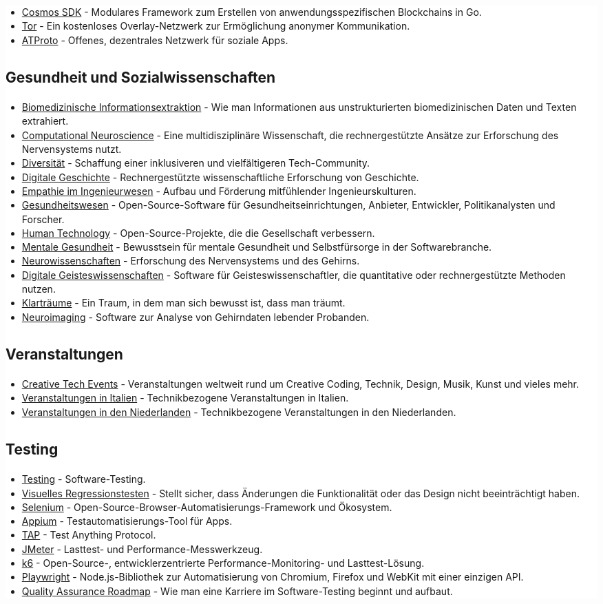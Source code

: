 - [Cosmos SDK](https://github.com/cosmos/awesome-cosmos#readme) - Modulares Framework zum Erstellen von anwendungsspezifischen Blockchains in Go.
- [Tor](https://github.com/polycarbohydrate/awesome-tor#readme) - Ein kostenloses Overlay-Netzwerk zur Ermöglichung anonymer Kommunikation.
- [ATProto](https://github.com/atblueprints/awesome-atproto#readme) - Offenes, dezentrales Netzwerk für soziale Apps.

## Gesundheit und Sozialwissenschaften
- [Biomedizinische Informationsextraktion](https://github.com/caufieldjh/awesome-bioie#readme) - Wie man Informationen aus unstrukturierten biomedizinischen Daten und Texten extrahiert.
- [Computational Neuroscience](https://github.com/eselkin/awesome-computational-neuroscience#readme) - Eine multidisziplinäre Wissenschaft, die rechnergestützte Ansätze zur Erforschung des Nervensystems nutzt.
- [Diversität](https://github.com/folkswhocode/awesome-diversity#readme) - Schaffung einer inklusiveren und vielfältigeren Tech-Community.
- [Digitale Geschichte](https://github.com/maehr/awesome-digital-history#readme) - Rechnergestützte wissenschaftliche Erforschung von Geschichte.
- [Empathie im Ingenieurwesen](https://github.com/KimberlyMunoz/empathy-in-engineering#readme) - Aufbau und Förderung mitfühlender Ingenieurskulturen.
- [Gesundheitswesen](https://github.com/kakoni/awesome-healthcare#readme) - Open-Source-Software für Gesundheitseinrichtungen, Anbieter, Entwickler, Politikanalysten und Forscher.
- [Human Technology](https://github.com/humanetech-community/awesome-humane-tech#readme) - Open-Source-Projekte, die die Gesellschaft verbessern.
- [Mentale Gesundheit](https://github.com/dreamingechoes/awesome-mental-health#readme) - Bewusstsein für mentale Gesundheit und Selbstfürsorge in der Softwarebranche.
- [Neurowissenschaften](https://github.com/analyticalmonk/awesome-neuroscience#readme) - Erforschung des Nervensystems und des Gehirns.
- [Digitale Geisteswissenschaften](https://github.com/dh-tech/awesome-digital-humanities#readme) - Software für Geisteswissenschaftler, die quantitative oder rechnergestützte Methoden nutzen.
- [Klarträume](https://github.com/IAmCoder/awesome-lucid-dreams#readme) - Ein Traum, in dem man sich bewusst ist, dass man träumt.
- [Neuroimaging](https://github.com/NPACore/awesome-neuroimaging#readme) - Software zur Analyse von Gehirndaten lebender Probanden.

## Veranstaltungen

- [Creative Tech Events](https://github.com/danvoyce/awesome-creative-tech-events#readme) - Veranstaltungen weltweit rund um Creative Coding, Technik, Design, Musik, Kunst und vieles mehr.
- [Veranstaltungen in Italien](https://github.com/ildoc/awesome-italy-events#readme) - Technikbezogene Veranstaltungen in Italien.
- [Veranstaltungen in den Niederlanden](https://github.com/awkward/awesome-netherlands-events#readme) - Technikbezogene Veranstaltungen in den Niederlanden.

## Testing

- [Testing](https://github.com/TheJambo/awesome-testing#readme) - Software-Testing.
- [Visuelles Regressionstesten](https://github.com/mojoaxel/awesome-regression-testing#readme) - Stellt sicher, dass Änderungen die Funktionalität oder das Design nicht beeinträchtigt haben.
- [Selenium](https://github.com/christian-bromann/awesome-selenium#readme) - Open-Source-Browser-Automatisierungs-Framework und Ökosystem.
- [Appium](https://github.com/SrinivasanTarget/awesome-appium#readme) - Testautomatisierungs-Tool für Apps.
- [TAP](https://github.com/sindresorhus/awesome-tap#readme) - Test Anything Protocol.
- [JMeter](https://github.com/aliesbelik/awesome-jmeter#readme) - Lasttest- und Performance-Messwerkzeug.
- [k6](https://github.com/grafana/awesome-k6#readme) - Open-Source-, entwicklerzentrierte Performance-Monitoring- und Lasttest-Lösung.
- [Playwright](https://github.com/mxschmitt/awesome-playwright#readme) - Node.js-Bibliothek zur Automatisierung von Chromium, Firefox und WebKit mit einer einzigen API.
- [Quality Assurance Roadmap](https://github.com/fityanos/awesome-quality-assurance-roadmap#readme) - Wie man eine Karriere im Software-Testing beginnt und aufbaut.